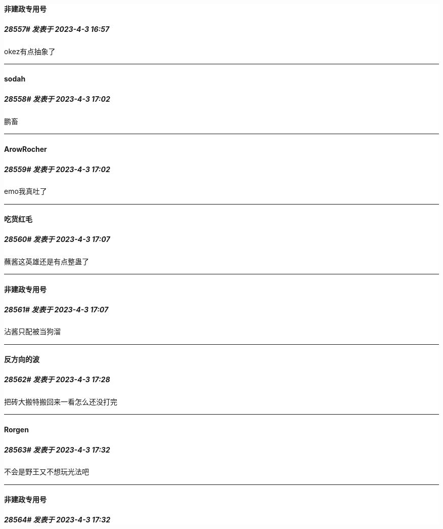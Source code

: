 ####  非建政专用号  
##### 28557#       发表于 2023-4-3 16:57

okez有点抽象了


*****

####  sodah  
##### 28558#       发表于 2023-4-3 17:02

鹏畜

*****

####  ArowRocher  
##### 28559#       发表于 2023-4-3 17:02

emo我真吐了

*****

####  吃货红毛  
##### 28560#       发表于 2023-4-3 17:07

蘸酱这英雄还是有点整蛊了


*****

####  非建政专用号  
##### 28561#       发表于 2023-4-3 17:07

沾酱只配被当狗溜


*****

####  反方向的波  
##### 28562#       发表于 2023-4-3 17:28

把砖大搬特搬回来一看怎么还没打完


*****

####  Rorgen  
##### 28563#       发表于 2023-4-3 17:32

不会是野王又不想玩光法吧

*****

####  非建政专用号  
##### 28564#       发表于 2023-4-3 17:32
